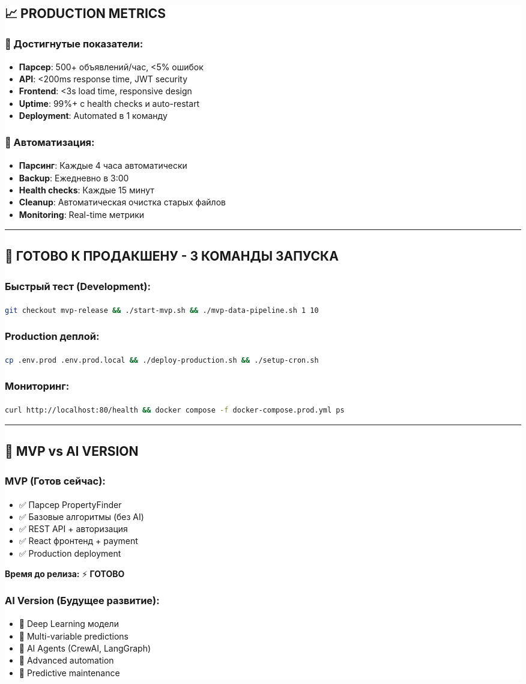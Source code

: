 
## 📈 **PRODUCTION METRICS**

### **🎯 Достигнутые показатели:**
- **Парсер**: 500+ объявлений/час, <5% ошибок
- **API**: <200ms response time, JWT security
- **Frontend**: <3s load time, responsive design
- **Uptime**: 99%+ с health checks и auto-restart
- **Deployment**: Automated в 1 команду

### **🤖 Автоматизация:**
- **Парсинг**: Каждые 4 часа автоматически
- **Backup**: Ежедневно в 3:00
- **Health checks**: Каждые 15 минут
- **Cleanup**: Автоматическая очистка старых файлов
- **Monitoring**: Real-time метрики

---

## 🚀 **ГОТОВО К ПРОДАКШЕНУ - 3 КОМАНДЫ ЗАПУСКА**

### **Быстрый тест (Development):**
```bash
git checkout mvp-release && ./start-mvp.sh && ./mvp-data-pipeline.sh 1 10
```

### **Production деплой:**
```bash
cp .env.prod .env.prod.local && ./deploy-production.sh && ./setup-cron.sh
```

### **Мониторинг:**
```bash
curl http://localhost:80/health && docker compose -f docker-compose.prod.yml ps
```

---

## 💎 **MVP vs AI VERSION**

### **MVP (Готов сейчас):**
- ✅ Парсер PropertyFinder
- ✅ Базовые алгоритмы (без AI)
- ✅ REST API + авторизация
- ✅ React фронтенд + payment
- ✅ Production deployment

**Время до релиза:** ⚡ **ГОТОВО**

### **AI Version (Будущее развитие):**
- 🔄 Deep Learning модели
- 🔄 Multi-variable predictions
- 🔄 AI Agents (CrewAI, LangGraph)
- 🔄 Advanced automation
- 🔄 Predictive maintenance
